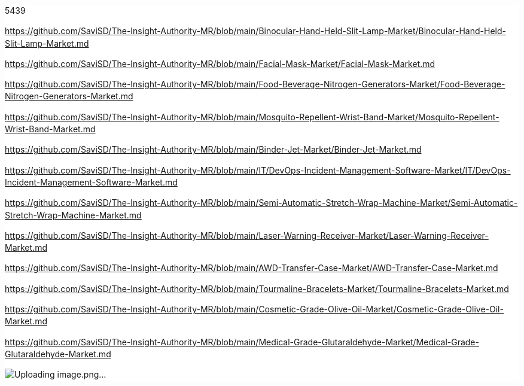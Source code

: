 5439</p><p><a href="https://github.com/SaviSD/The-Insight-Authority-MR/blob/main/Binocular-Hand-Held-Slit-Lamp-Market/Binocular-Hand-Held-Slit-Lamp-Market.md">https://github.com/SaviSD/The-Insight-Authority-MR/blob/main/Binocular-Hand-Held-Slit-Lamp-Market/Binocular-Hand-Held-Slit-Lamp-Market.md</a></p><p><a href="https://github.com/SaviSD/The-Insight-Authority-MR/blob/main/Facial-Mask-Market/Facial-Mask-Market.md">https://github.com/SaviSD/The-Insight-Authority-MR/blob/main/Facial-Mask-Market/Facial-Mask-Market.md</a></p><p><a href="https://github.com/SaviSD/The-Insight-Authority-MR/blob/main/Food-Beverage-Nitrogen-Generators-Market/Food-Beverage-Nitrogen-Generators-Market.md">https://github.com/SaviSD/The-Insight-Authority-MR/blob/main/Food-Beverage-Nitrogen-Generators-Market/Food-Beverage-Nitrogen-Generators-Market.md</a></p><p><a href="https://github.com/SaviSD/The-Insight-Authority-MR/blob/main/Mosquito-Repellent-Wrist-Band-Market/Mosquito-Repellent-Wrist-Band-Market.md">https://github.com/SaviSD/The-Insight-Authority-MR/blob/main/Mosquito-Repellent-Wrist-Band-Market/Mosquito-Repellent-Wrist-Band-Market.md</a></p><p><a href="https://github.com/SaviSD/The-Insight-Authority-MR/blob/main/Binder-Jet-Market/Binder-Jet-Market.md">https://github.com/SaviSD/The-Insight-Authority-MR/blob/main/Binder-Jet-Market/Binder-Jet-Market.md</a></p><p><a href="https://github.com/SaviSD/The-Insight-Authority-MR/blob/main/IT/DevOps-Incident-Management-Software-Market/IT/DevOps-Incident-Management-Software-Market.md">https://github.com/SaviSD/The-Insight-Authority-MR/blob/main/IT/DevOps-Incident-Management-Software-Market/IT/DevOps-Incident-Management-Software-Market.md</a></p><p><a href="https://github.com/SaviSD/The-Insight-Authority-MR/blob/main/Semi-Automatic-Stretch-Wrap-Machine-Market/Semi-Automatic-Stretch-Wrap-Machine-Market.md">https://github.com/SaviSD/The-Insight-Authority-MR/blob/main/Semi-Automatic-Stretch-Wrap-Machine-Market/Semi-Automatic-Stretch-Wrap-Machine-Market.md</a></p><p><a href="https://github.com/SaviSD/The-Insight-Authority-MR/blob/main/Laser-Warning-Receiver-Market/Laser-Warning-Receiver-Market.md">https://github.com/SaviSD/The-Insight-Authority-MR/blob/main/Laser-Warning-Receiver-Market/Laser-Warning-Receiver-Market.md</a></p><p><a href="https://github.com/SaviSD/The-Insight-Authority-MR/blob/main/AWD-Transfer-Case-Market/AWD-Transfer-Case-Market.md">https://github.com/SaviSD/The-Insight-Authority-MR/blob/main/AWD-Transfer-Case-Market/AWD-Transfer-Case-Market.md</a></p><p><a href="https://github.com/SaviSD/The-Insight-Authority-MR/blob/main/Tourmaline-Bracelets-Market/Tourmaline-Bracelets-Market.md">https://github.com/SaviSD/The-Insight-Authority-MR/blob/main/Tourmaline-Bracelets-Market/Tourmaline-Bracelets-Market.md</a></p><p><a href="https://github.com/SaviSD/The-Insight-Authority-MR/blob/main/Cosmetic-Grade-Olive-Oil-Market/Cosmetic-Grade-Olive-Oil-Market.md">https://github.com/SaviSD/The-Insight-Authority-MR/blob/main/Cosmetic-Grade-Olive-Oil-Market/Cosmetic-Grade-Olive-Oil-Market.md</a></p><p><a href="https://github.com/SaviSD/The-Insight-Authority-MR/blob/main/Medical-Grade-Glutaraldehyde-Market/Medical-Grade-Glutaraldehyde-Market.md">https://github.com/SaviSD/The-Insight-Authority-MR/blob/main/Medical-Grade-Glutaraldehyde-Market/Medical-Grade-Glutaraldehyde-Market.md</a></p>
![Uploading image.png…]()

